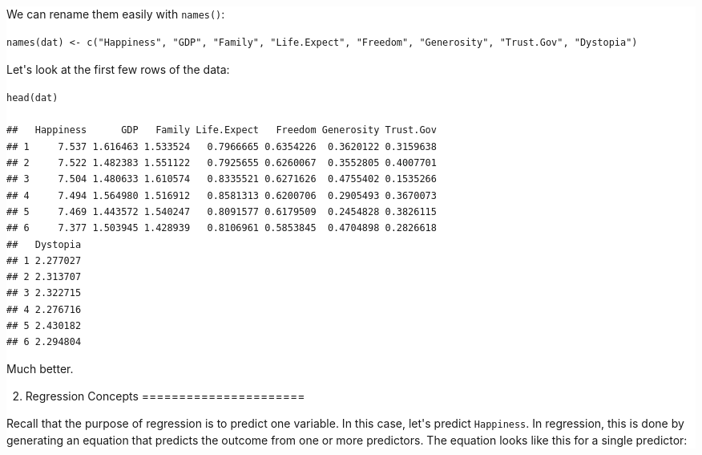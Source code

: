 We can rename them easily with `names()`:

    names(dat) <- c("Happiness", "GDP", "Family", "Life.Expect", "Freedom", "Generosity", "Trust.Gov", "Dystopia")

Let's look at the first few rows of the data:

    head(dat)

    ##   Happiness      GDP   Family Life.Expect   Freedom Generosity Trust.Gov
    ## 1     7.537 1.616463 1.533524   0.7966665 0.6354226  0.3620122 0.3159638
    ## 2     7.522 1.482383 1.551122   0.7925655 0.6260067  0.3552805 0.4007701
    ## 3     7.504 1.480633 1.610574   0.8335521 0.6271626  0.4755402 0.1535266
    ## 4     7.494 1.564980 1.516912   0.8581313 0.6200706  0.2905493 0.3670073
    ## 5     7.469 1.443572 1.540247   0.8091577 0.6179509  0.2454828 0.3826115
    ## 6     7.377 1.503945 1.428939   0.8106961 0.5853845  0.4704898 0.2826618
    ##   Dystopia
    ## 1 2.277027
    ## 2 2.313707
    ## 3 2.322715
    ## 4 2.276716
    ## 5 2.430182
    ## 6 2.294804

Much better.

2. Regression Concepts
======================

Recall that the purpose of regression is to predict one variable. In
this case, let's predict `Happiness`. In regression, this is done by
generating an equation that predicts the outcome from one or more
predictors. The equation looks like this for a single predictor:

